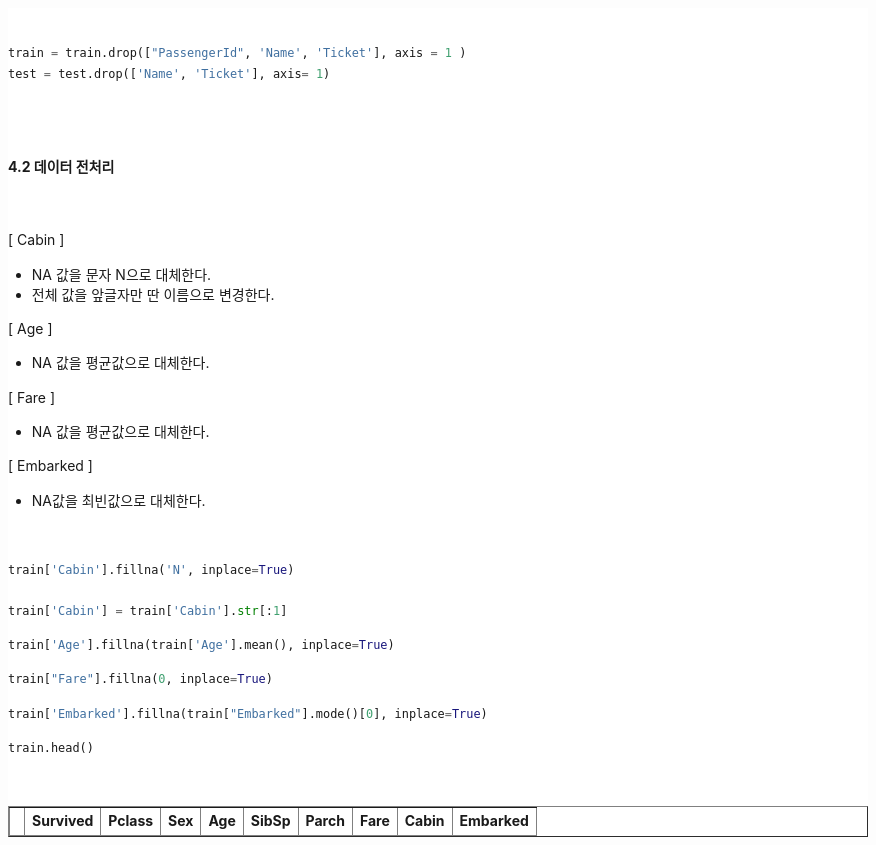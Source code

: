   <br/>


```python
train = train.drop(["PassengerId", 'Name', 'Ticket'], axis = 1 )
test = test.drop(['Name', 'Ticket'], axis= 1)
```

<br/>

<br/>

#### 4.2 데이터 전처리

<br/>

[ Cabin ]
- NA 값을 문자 N으로 대체한다.
- 전체 값을 앞글자만 딴 이름으로 변경한다.

[ Age ]
- NA 값을 평균값으로 대체한다.

[ Fare ]
- NA 값을 평균값으로 대체한다.

[ Embarked ]
- NA값을 최빈값으로 대체한다.

  <br/>


```python
train['Cabin'].fillna('N', inplace=True)

train['Cabin'] = train['Cabin'].str[:1]
```


```python
train['Age'].fillna(train['Age'].mean(), inplace=True)
```


```python
train["Fare"].fillna(0, inplace=True)
```


```python
train['Embarked'].fillna(train["Embarked"].mode()[0], inplace=True)
```


```python
train.head()
```

<br/>

<table border="1" class="dataframe">
  <thead>
    <tr style="text-align: right;">
      <th></th>
      <th>Survived</th>
      <th>Pclass</th>
      <th>Sex</th>
      <th>Age</th>
      <th>SibSp</th>
      <th>Parch</th>
      <th>Fare</th>
      <th>Cabin</th>
      <th>Embarked</th>
    </tr>
  </thead>
  <tbody>